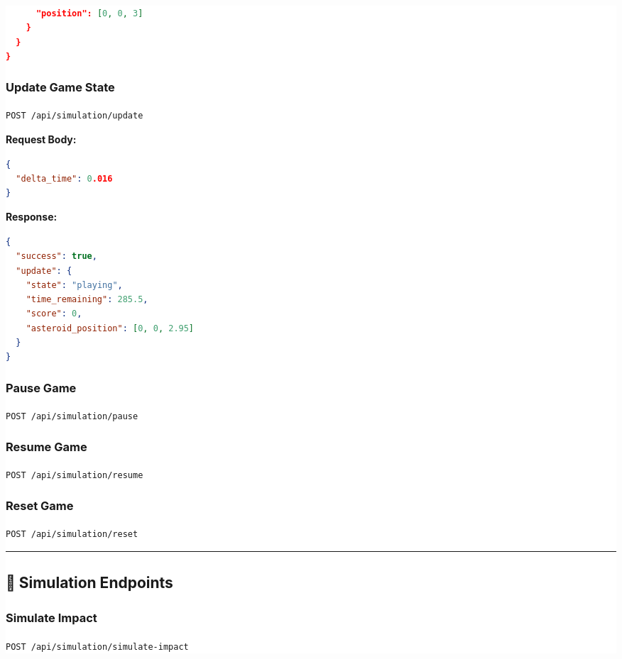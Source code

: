 ```json
      "position": [0, 0, 3]
    }
  }
}
```

### Update Game State
```http
POST /api/simulation/update
```

**Request Body:**
```json
{
  "delta_time": 0.016
}
```

**Response:**
```json
{
  "success": true,
  "update": {
    "state": "playing",
    "time_remaining": 285.5,
    "score": 0,
    "asteroid_position": [0, 0, 2.95]
  }
}
```

### Pause Game
```http
POST /api/simulation/pause
```

### Resume Game
```http
POST /api/simulation/resume
```

### Reset Game
```http
POST /api/simulation/reset
```

---

## 🔬 Simulation Endpoints

### Simulate Impact
```http
POST /api/simulation/simulate-impact
```
